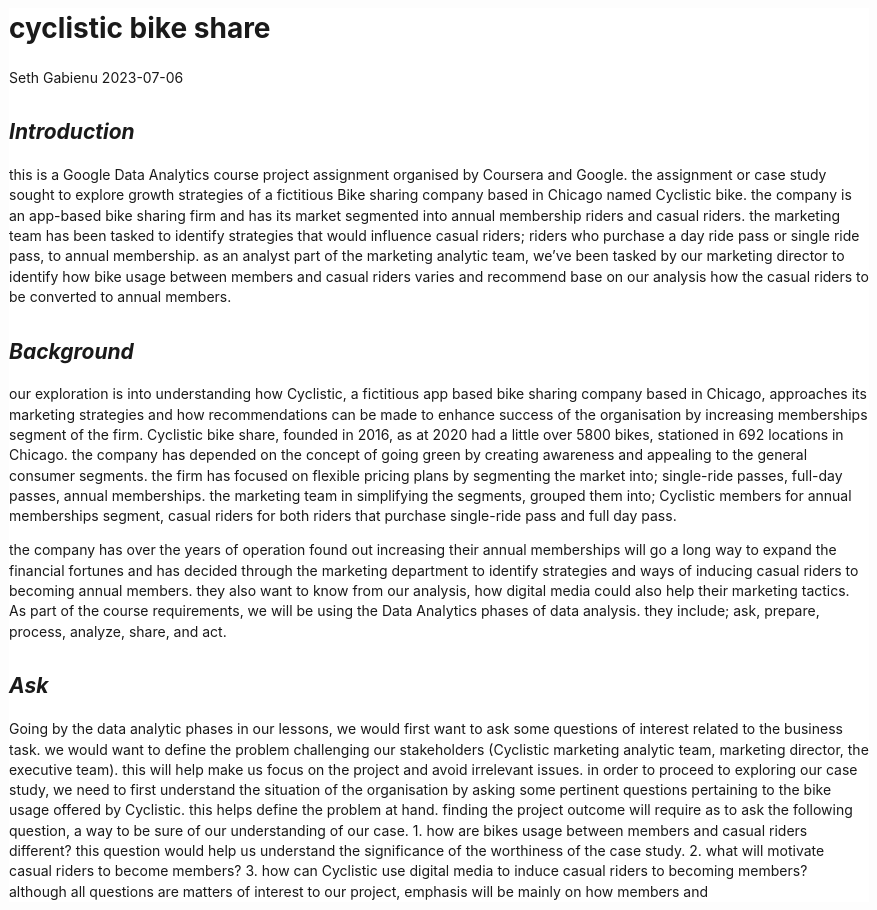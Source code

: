 cyclistic bike share
================
Seth Gabienu
2023-07-06

## *Introduction*

this is a Google Data Analytics course project assignment organised by
Coursera and Google. the assignment or case study sought to explore
growth strategies of a fictitious Bike sharing company based in Chicago
named Cyclistic bike. the company is an app-based bike sharing firm and
has its market segmented into annual membership riders and casual
riders. the marketing team has been tasked to identify strategies that
would influence casual riders; riders who purchase a day ride pass or
single ride pass, to annual membership. as an analyst part of the
marketing analytic team, we’ve been tasked by our marketing director to
identify how bike usage between members and casual riders varies and
recommend base on our analysis how the casual riders to be converted to
annual members.

## *Background*

our exploration is into understanding how Cyclistic, a fictitious app
based bike sharing company based in Chicago, approaches its marketing
strategies and how recommendations can be made to enhance success of the
organisation by increasing memberships segment of the firm. Cyclistic
bike share, founded in 2016, as at 2020 had a little over 5800 bikes,
stationed in 692 locations in Chicago. the company has depended on the
concept of going green by creating awareness and appealing to the
general consumer segments. the firm has focused on flexible pricing
plans by segmenting the market into; single-ride passes, full-day
passes, annual memberships. the marketing team in simplifying the
segments, grouped them into; Cyclistic members for annual memberships
segment, casual riders for both riders that purchase single-ride pass
and full day pass.

the company has over the years of operation found out increasing their
annual memberships will go a long way to expand the financial fortunes
and has decided through the marketing department to identify strategies
and ways of inducing casual riders to becoming annual members. they also
want to know from our analysis, how digital media could also help their
marketing tactics. As part of the course requirements, we will be using
the Data Analytics phases of data analysis. they include; ask, prepare,
process, analyze, share, and act.

## *Ask*

Going by the data analytic phases in our lessons, we would first want to
ask some questions of interest related to the business task. we would
want to define the problem challenging our stakeholders (Cyclistic
marketing analytic team, marketing director, the executive team). this
will help make us focus on the project and avoid irrelevant issues. in
order to proceed to exploring our case study, we need to first
understand the situation of the organisation by asking some pertinent
questions pertaining to the bike usage offered by Cyclistic. this helps
define the problem at hand. finding the project outcome will require as
to ask the following question, a way to be sure of our understanding of
our case. 1. how are bikes usage between members and casual riders
different? this question would help us understand the significance of
the worthiness of the case study. 2. what will motivate casual riders to
become members? 3. how can Cyclistic use digital media to induce casual
riders to becoming members? although all questions are matters of
interest to our project, emphasis will be mainly on how members and